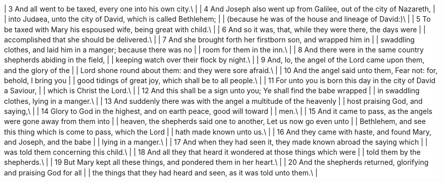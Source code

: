 | 3 And all went to be taxed, every one into his own city.\             |
| 4 And Joseph also went up from Galilee, out of the city of Nazareth,  |
| into Judaea, unto the city of David, which is called Bethlehem;       |
| (because he was of the house and lineage of David:)\                  |
| 5 To be taxed with Mary his espoused wife, being great with child.\   |
| 6 And so it was, that, while they were there, the days were           |
| accomplished that she should be delivered.\                           |
| 7 And she brought forth her firstborn son, and wrapped him in         |
| swaddling clothes, and laid him in a manger; because there was no     |
| room for them in the inn.\                                            |
| 8 And there were in the same country shepherds abiding in the field,  |
| keeping watch over their flock by night.\                             |
| 9 And, lo, the angel of the Lord came upon them, and the glory of the |
| Lord shone round about them: and they were sore afraid.\              |
| 10 And the angel said unto them, Fear not: for, behold, I bring you   |
| good tidings of great joy, which shall be to all people.\             |
| 11 For unto you is born this day in the city of David a Saviour,      |
| which is Christ the Lord.\                                            |
| 12 And this shall be a sign unto you; Ye shall find the babe wrapped  |
| in swaddling clothes, lying in a manger.\                             |
| 13 And suddenly there was with the angel a multitude of the heavenly  |
| host praising God, and saying,\                                       |
| 14 Glory to God in the highest, and on earth peace, good will toward  |
| men.\                                                                 |
| 15 And it came to pass, as the angels were gone away from them into   |
| heaven, the shepherds said one to another, Let us now go even unto    |
| Bethlehem, and see this thing which is come to pass, which the Lord   |
| hath made known unto us.\                                             |
| 16 And they came with haste, and found Mary, and Joseph, and the babe |
| lying in a manger.\                                                   |
| 17 And when they had seen it, they made known abroad the saying which |
| was told them concerning this child.\                                 |
| 18 And all they that heard it wondered at those things which were     |
| told them by the shepherds.\                                          |
| 19 But Mary kept all these things, and pondered them in her heart.\   |
| 20 And the shepherds returned, glorifying and praising God for all    |
| the things that they had heard and seen, as it was told unto them.\   |